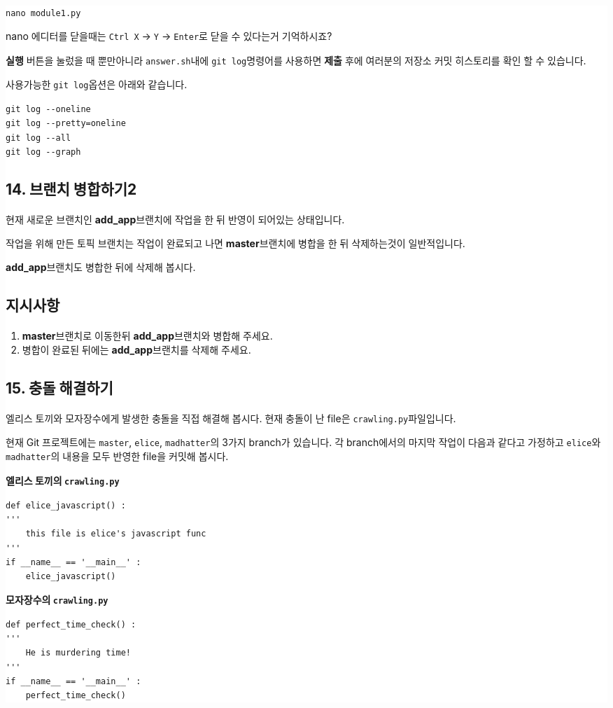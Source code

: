 ```
nano module1.py

```

nano 에디터를 닫을때는 `Ctrl X` -> `Y` -> `Enter`로 닫을 수 있다는거 기억하시죠?

**실행** 버튼을 눌렀을 때 뿐만아니라 `answer.sh`내에 `git log`명령어를 사용하면 **제출** 후에 여러분의 저장소 커밋 히스토리를 확인 할 수 있습니다.

사용가능한 `git log`옵션은 아래와 같습니다.

```
git log --oneline
git log --pretty=oneline
git log --all
git log --graph
```



## 14. 브랜치 병합하기2

현재 새로운 브랜치인 **add_app**브랜치에 작업을 한 뒤 반영이 되어있는 상태입니다.

작업을 위해 만든 토픽 브랜치는 작업이 완료되고 나면 **master**브랜치에 병합을 한 뒤 삭제하는것이 일반적입니다.

**add_app**브랜치도 병합한 뒤에 삭제해 봅시다.

## 지시사항

1. **master**브랜치로 이동한뒤 **add_app**브랜치와 병합해 주세요.
2. 병합이 완료된 뒤에는 **add_app**브랜치를 삭제해 주세요.



## 15. **충돌 해결하기**

엘리스 토끼와 모자장수에게 발생한 충돌을 직접 해결해 봅시다. 현재 충돌이 난 file은 `crawling.py`파일입니다.

현재 Git 프로젝트에는 `master`, `elice`, `madhatter`의 3가지 branch가 있습니다.
각 branch에서의 마지막 작업이 다음과 같다고 가정하고 `elice`와 `madhatter`의 내용을 모두 반영한 file을 커밋해 봅시다.

**엘리스 토끼의 `crawling.py`**

```
def elice_javascript() :
'''
    this file is elice's javascript func
'''
if __name__ == '__main__' :
    elice_javascript()

```

**모자장수의 `crawling.py`**

```
def perfect_time_check() :
'''
    He is murdering time!
'''
if __name__ == '__main__' :
    perfect_time_check()

```
